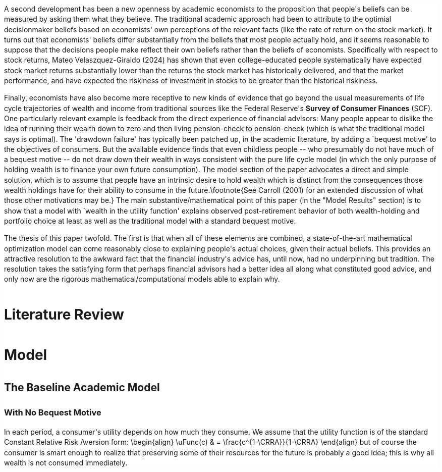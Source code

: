 A second development has been a new openness by academic economists to the proposition that people's beliefs can be measured by asking them what they believe. The traditional academic approach had been to attribute to the optimial decisionmaker beliefs based on economists' own perceptions of the relevant facts (like the rate of return on the stock market). It turns out that economists' beliefs differ substantially from the beliefs that most people actually hold, and it seems reasonable to suppose that the decisions people make reflect their own beliefs rather than the beliefs of economists. Specifically with respect to stock returns, Mateo Velaszquez-Giraldo (2024) has shown that even college-educated people systematically have expected stock market returns substantially lower than the returns the stock market has historically delivered, and that the market performance, and have expected the riskiness of investment in stocks to be greater than the historical riskiness.

Finally, economists have also become more receptive to new kinds of evidence that go beyond the usual measurements of life cycle trajectories of wealth and income from traditional sources like the Federal Reserve's __Survey of Consumer Finances__ (SCF).  One particularly relevant example is feedback from the direct experience of financial advisors:  Many people appear to dislike the idea of running their wealth down to zero and then living pension-check to pension-check (which is what the traditional model says is optimal). The 'drawdown failure' has typically been patched up, in the academic literature, by adding a \`bequest motive' to the objectives of consumers.  But the available evidence finds that even childless people -- who presumably do not have much of a bequest motive -- do not draw down their wealth in ways consistent with the pure life cycle model (in which the only purpose of holding wealth is to finance your own future consumption). The model section of the paper advocates a direct and simple solution, which is to assume that people have an intrinsic desire to hold wealth which is distinct from the consequences those wealth holdings have for their ability to consume in the future.\footnote{See Carroll (2001) for an extended discussion of what those other motivations may be.} The main substantive/mathematical point of this paper (in the "Model Results" section) is to show that a model with \`wealth in the utility function' explains observed post-retirement behavior of both wealth-holding and portfolio choice at least as well as the traditional model with a standard bequest motive.

The thesis of this paper twofold.  The first is that when all of these elements are combined, a state-of-the-art mathematical optimization model can come reasonably close to explaining people's actual choices, given their actual beliefs. This provides an attractive resolution to the awkward fact that the financial industry's advice has, until now, had no underpinning but tradition. The resolution takes the satisfying form that perhaps financial advisors had a better idea all along what constituted good advice, and only now are the rigorous mathematical/computational models able to explain why.

# Literature Review

[](doi:10.3982/ecta16409)

[](doi:10.1257/000282802320189393)

# Model

## The Baseline Academic Model

### With No Bequest Motive

In each period, a consumer's utility depends on how much they consume. We assume that the utility function is of the standard Constant Relative Risk Aversion form:
\begin{align}
\uFunc(c) & = \frac{c^{1-\CRRA}}{1-\CRRA}
\end{align}
but of course the consumer is smart enough to realize that preserving some of their resources for the future is probably a good idea; this is why all wealth is not consumed immediately.

